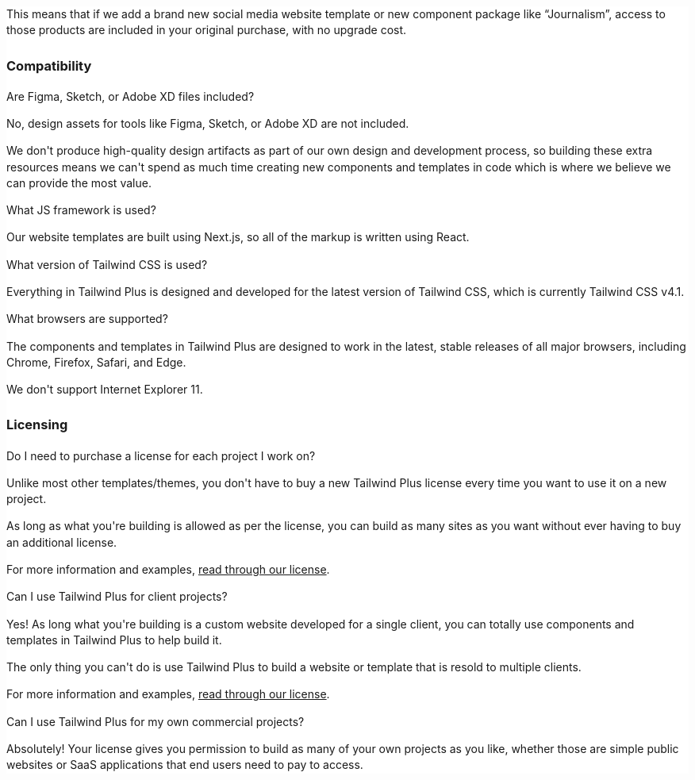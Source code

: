 This means that if we add a brand new social media website template or new
component package like “Journalism”, access to those products are included in
your original purchase, with no upgrade cost.

### Compatibility

Are Figma, Sketch, or Adobe XD files included?

No, design assets for tools like Figma, Sketch, or Adobe XD are not included.

We don't produce high-quality design artifacts as part of our own design and
development process, so building these extra resources means we can't spend as
much time creating new components and templates in code which is where we
believe we can provide the most value.

What JS framework is used?

Our website templates are built using Next.js, so all of the markup is written
using React.

What version of Tailwind CSS is used?

Everything in Tailwind Plus is designed and developed for the latest version
of Tailwind CSS, which is currently Tailwind CSS v4.1.

What browsers are supported?

The components and templates in Tailwind Plus are designed to work in the
latest, stable releases of all major browsers, including Chrome, Firefox,
Safari, and Edge.

We don't support Internet Explorer 11.

### Licensing

Do I need to purchase a license for each project I work on?

Unlike most other templates/themes, you don't have to buy a new Tailwind Plus
license every time you want to use it on a new project.

As long as what you're building is allowed as per the license, you can build
as many sites as you want without ever having to buy an additional license.

For more information and examples, [read through our license](/plus/license).

Can I use Tailwind Plus for client projects?

Yes! As long what you're building is a custom website developed for a single
client, you can totally use components and templates in Tailwind Plus to help
build it.

The only thing you can't do is use Tailwind Plus to build a website or
template that is resold to multiple clients.

For more information and examples, [read through our license](/plus/license).

Can I use Tailwind Plus for my own commercial projects?

Absolutely! Your license gives you permission to build as many of your own
projects as you like, whether those are simple public websites or SaaS
applications that end users need to pay to access.
